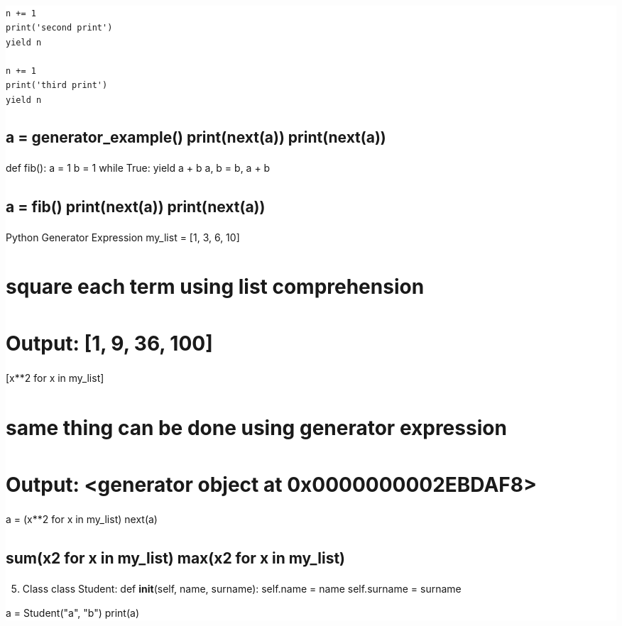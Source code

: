     n += 1
    print('second print')
    yield n

    n += 1
    print('third print')
    yield n

a = generator_example()
print(next(a))
print(next(a))
------------------------------
def fib():
    a = 1
    b = 1
    while True:
        yield a + b
        a, b = b, a + b

a = fib()
print(next(a))
print(next(a))
------------------------------
Python Generator Expression
my_list = [1, 3, 6, 10]

# square each term using list comprehension
# Output: [1, 9, 36, 100]
[x**2 for x in my_list]

# same thing can be done using generator expression
# Output: <generator object <genexpr> at 0x0000000002EBDAF8>
a = (x**2 for x in my_list)
next(a)

sum(x**2 for x in my_list)
max(x**2 for x in my_list)
-----------------------------
5. Class
class Student:
    def __init__(self, name, surname):
        self.name = name
        self.surname = surname
        
a = Student("a", "b")
print(a)

